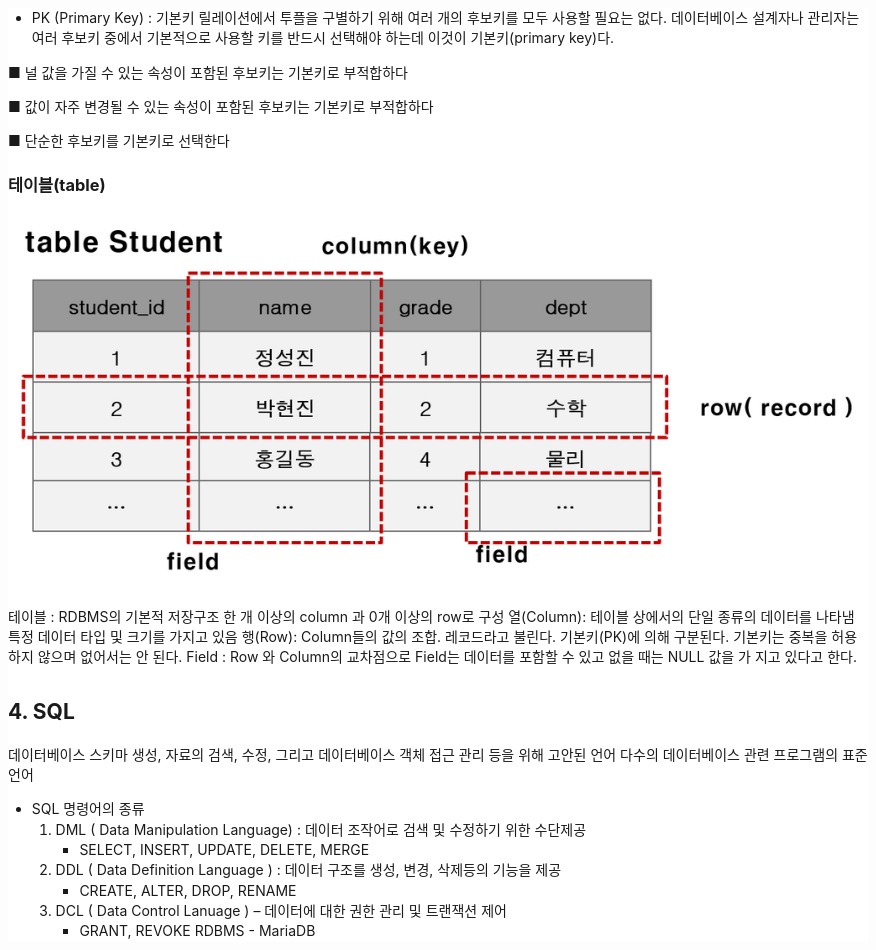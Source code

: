 - PK (Primary Key) : 기본키
릴레이션에서 투플을 구별하기 위해 여러 개의 후보키를 모두 사용할 필요는 없다. 데이터베이스 설계자나 관리자는 여러 후보키 중에서 기본적으로 사용할 키를 반드시 선택해야 하는데 이것이 기본키(primary key)다.

■ 널 값을 가질 수 있는 속성이 포함된 후보키는 기본키로 부적합하다

■ 값이 자주 변경될 수 있는 속성이 포함된 후보키는 기본키로 부적합하다

■ 단순한 후보키를 기본키로 선택한다


### 테이블(table)

![Untitled](img/img5.png)

테이블 : RDBMS의 기본적 저장구조   한 개 이상의 column 과 0개 이상의 row로 구성
열(Column): 테이블 상에서의 단일 종류의 데이터를 나타냄 특정 데이터 타입 및 크기를 가지고 있음 
행(Row): Column들의 값의 조합. 레코드라고 불린다.
             기본키(PK)에 의해 구분된다. 기본키는 중복을 허용하지 않으며 없어서는 안 된다. 
Field : Row 와  Column의 교차점으로 Field는 데이터를 포함할 수 있고 없을 때는 NULL 값을 가
          지고 있다고 한다.

## 4. SQL
데이터베이스  스키마 생성, 자료의  검색, 수정, 그리고 데이터베이스 객체 접근 관리 등을 위해 고안된 언어
다수의 데이터베이스  관련 프로그램의  표준언어

- SQL 명령어의 종류
     1. DML ( Data Manipulation Language)  : 데이터 조작어로 검색 및 수정하기 위한  수단제공
         - SELECT, INSERT, UPDATE, DELETE, MERGE
     2. DDL  ( Data Definition Language ) : 데이터 구조를  생성,  변경, 삭제등의 기능을  제공
         - CREATE, ALTER, DROP, RENAME
     3. DCL  ( Data Control Lanuage )  –  데이터에 대한 권한 관리 및 트랜잭션 제어  
         - GRANT, REVOKE
RDBMS - MariaDB 
